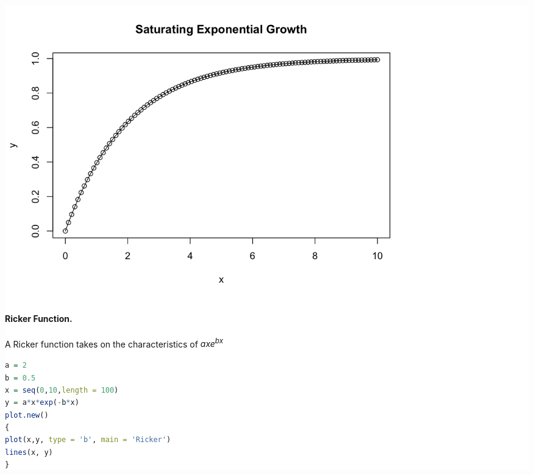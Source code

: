 <img src="04-functions_files/figure-html/unnamed-chunk-1-1.png" width="672" />

#### Ricker Function. 
A Ricker function takes on the characteristics of $axe^{bx}$ 

``` r
a = 2
b = 0.5
x = seq(0,10,length = 100)
y = a*x*exp(-b*x)
plot.new()
{
plot(x,y, type = 'b', main = 'Ricker')
lines(x, y)
}
```
